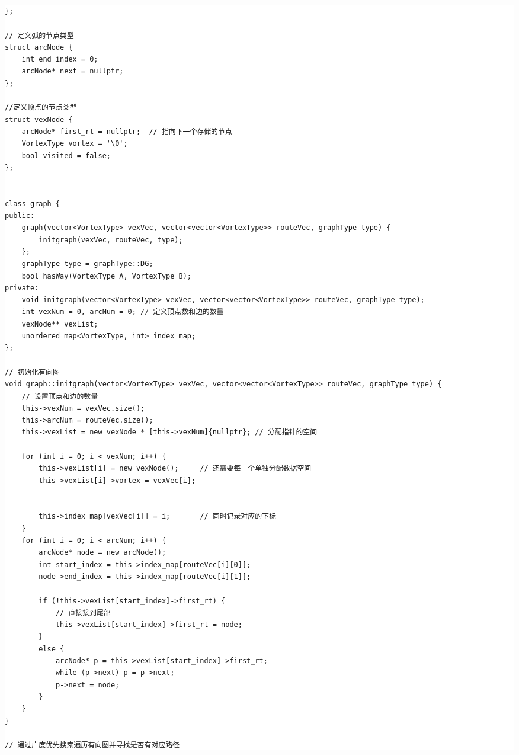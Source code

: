 `````ad-note
};

// 定义弧的节点类型
struct arcNode {
    int end_index = 0;
    arcNode* next = nullptr;
};

//定义顶点的节点类型
struct vexNode {
    arcNode* first_rt = nullptr;  // 指向下一个存储的节点
    VortexType vortex = '\0';
    bool visited = false;
};


class graph {
public:
    graph(vector<VortexType> vexVec, vector<vector<VortexType>> routeVec, graphType type) {
        initgraph(vexVec, routeVec, type);
    };
    graphType type = graphType::DG;
    bool hasWay(VortexType A, VortexType B);
private:
    void initgraph(vector<VortexType> vexVec, vector<vector<VortexType>> routeVec, graphType type);
    int vexNum = 0, arcNum = 0; // 定义顶点数和边的数量
    vexNode** vexList;
    unordered_map<VortexType, int> index_map;
};

// 初始化有向图
void graph::initgraph(vector<VortexType> vexVec, vector<vector<VortexType>> routeVec, graphType type) {
    // 设置顶点和边的数量
    this->vexNum = vexVec.size(); 
    this->arcNum = routeVec.size();
    this->vexList = new vexNode * [this->vexNum]{nullptr}; // 分配指针的空间

    for (int i = 0; i < vexNum; i++) {
        this->vexList[i] = new vexNode();     // 还需要每一个单独分配数据空间
        this->vexList[i]->vortex = vexVec[i];  


        this->index_map[vexVec[i]] = i;       // 同时记录对应的下标
    }
    for (int i = 0; i < arcNum; i++) {
        arcNode* node = new arcNode();
        int start_index = this->index_map[routeVec[i][0]];
        node->end_index = this->index_map[routeVec[i][1]];

        if (!this->vexList[start_index]->first_rt) {
            // 直接接到尾部
            this->vexList[start_index]->first_rt = node;
        }
        else {
            arcNode* p = this->vexList[start_index]->first_rt;
            while (p->next) p = p->next;
            p->next = node;
        }
    }
}

// 通过广度优先搜索遍历有向图并寻找是否有对应路径
`````